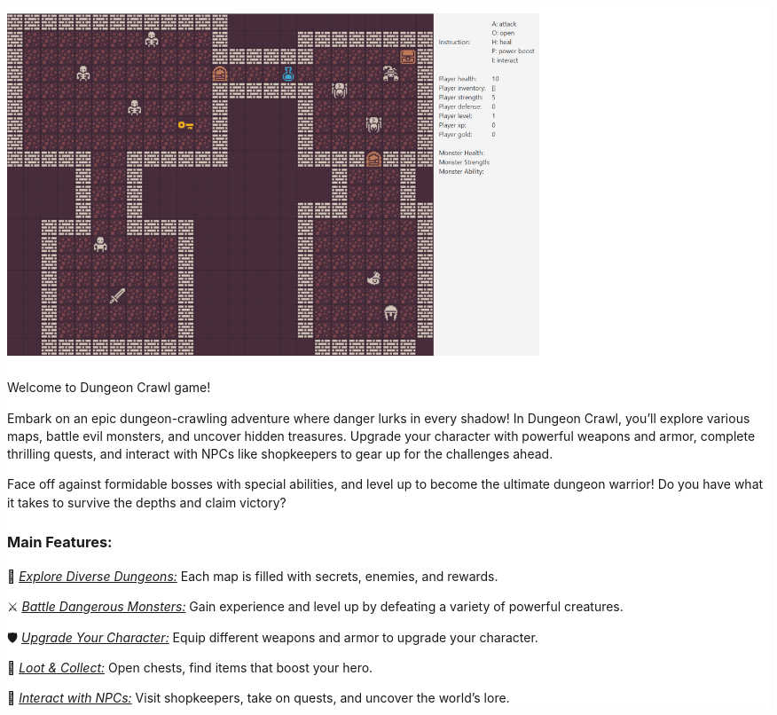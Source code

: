 <img src="/src/main/resources/gameImages/Screenshot 2025-01-29 134909.png" width="600" height="400">

Welcome to Dungeon Crawl game!

Embark on an epic dungeon-crawling adventure where danger lurks in every shadow! In Dungeon Crawl, you’ll explore various maps, battle evil monsters, and uncover hidden treasures. Upgrade your character with powerful weapons and armor, complete thrilling quests, and interact with NPCs like shopkeepers to gear up for the challenges ahead.

Face off against formidable bosses with special abilities, and level up to become the ultimate dungeon warrior! Do you have what it takes to survive the depths and claim victory?
### Main Features:

🔹 <u><i>Explore Diverse Dungeons:</i></u> Each map is filled with secrets, enemies, and rewards.

⚔️ <u><i>Battle Dangerous Monsters:</u></i> Gain experience and level up by defeating a variety of powerful creatures.

🛡️ <u><i>Upgrade Your Character:</u></i> Equip different weapons and armor to upgrade your character.

🎒 <u><i>Loot & Collect:</u></i> Open chests, find items that boost your hero.

🛒 <u><i>Interact with NPCs:</u></i> Visit shopkeepers, take on quests, and uncover the world’s lore.
